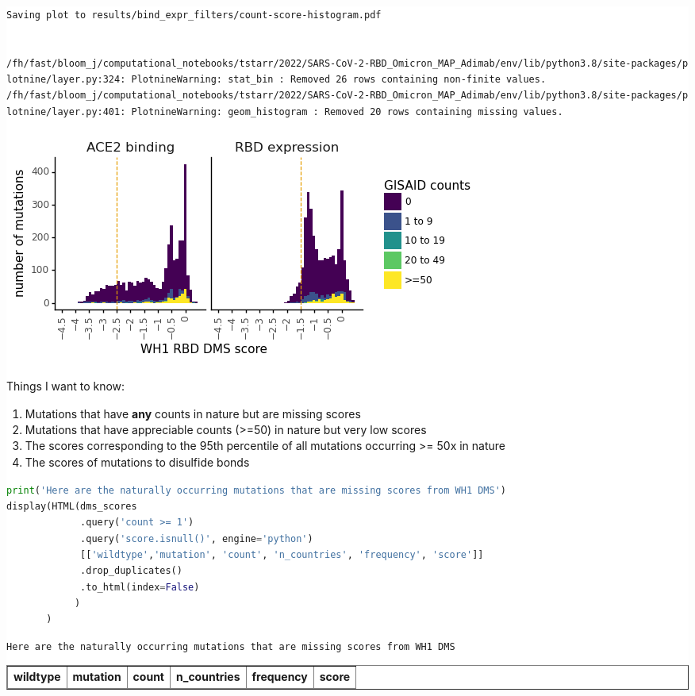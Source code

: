 
    Saving plot to results/bind_expr_filters/count-score-histogram.pdf


    /fh/fast/bloom_j/computational_notebooks/tstarr/2022/SARS-CoV-2-RBD_Omicron_MAP_Adimab/env/lib/python3.8/site-packages/plotnine/layer.py:324: PlotnineWarning: stat_bin : Removed 26 rows containing non-finite values.
    /fh/fast/bloom_j/computational_notebooks/tstarr/2022/SARS-CoV-2-RBD_Omicron_MAP_Adimab/env/lib/python3.8/site-packages/plotnine/layer.py:401: PlotnineWarning: geom_histogram : Removed 20 rows containing missing values.



    
![png](bind_expr_filters_files/bind_expr_filters_14_3.png)
    


Things I want to know:
1. Mutations that have **any** counts in nature but are missing scores
2. Mutations that have appreciable counts (>=50) in nature but very low scores
3. The scores corresponding to the 95th percentile of all mutations occurring >= 50x in nature
4. The scores of mutations to disulfide bonds


```python
print('Here are the naturally occurring mutations that are missing scores from WH1 DMS')
display(HTML(dms_scores
             .query('count >= 1')
             .query('score.isnull()', engine='python')
             [['wildtype','mutation', 'count', 'n_countries', 'frequency', 'score']]
             .drop_duplicates()
             .to_html(index=False)
            )
       )
```

    Here are the naturally occurring mutations that are missing scores from WH1 DMS



<table border="1" class="dataframe">
  <thead>
    <tr style="text-align: right;">
      <th>wildtype</th>
      <th>mutation</th>
      <th>count</th>
      <th>n_countries</th>
      <th>frequency</th>
      <th>score</th>
    </tr>
  </thead>
  <tbody>
  </tbody>
</table>
